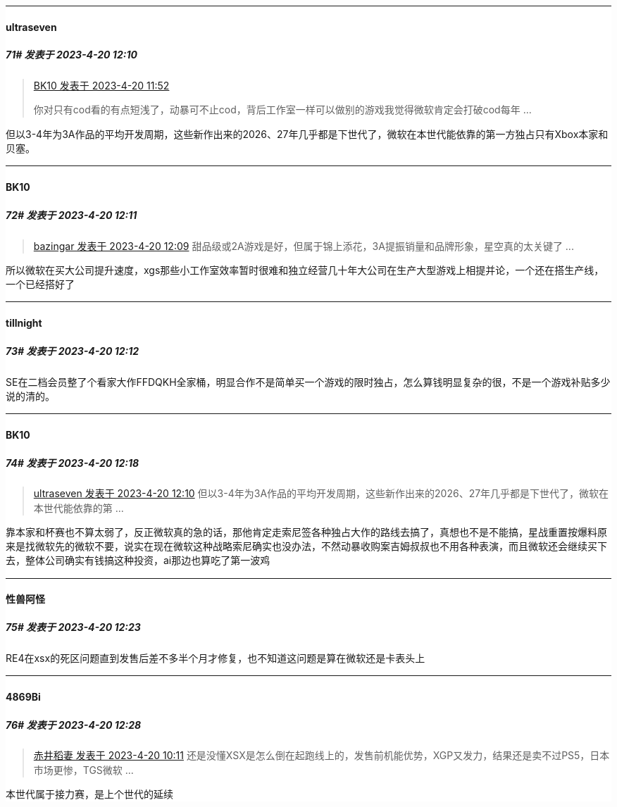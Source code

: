 *****

####  ultraseven  
##### 71#       发表于 2023-4-20 12:10

<blockquote><a href="httphttps://bbs.saraba1st.com/2b/forum.php?mod=redirect&amp;goto=findpost&amp;pid=60531384&amp;ptid=2129704" target="_blank">BK10 发表于 2023-4-20 11:52</a>

你对只有cod看的有点短浅了，动暴可不止cod，背后工作室一样可以做别的游戏我觉得微软肯定会打破cod每年 ...</blockquote>
但以3-4年为3A作品的平均开发周期，这些新作出来的2026、27年几乎都是下世代了，微软在本世代能依靠的第一方独占只有Xbox本家和贝塞。

*****

####  BK10  
##### 72#       发表于 2023-4-20 12:11

<blockquote><a href="httphttps://bbs.saraba1st.com/2b/forum.php?mod=redirect&amp;goto=findpost&amp;pid=60531677&amp;ptid=2129704" target="_blank">bazingar 发表于 2023-4-20 12:09</a>
甜品级或2A游戏是好，但属于锦上添花，3A提振销量和品牌形象，星空真的太关键了 ...</blockquote>
所以微软在买大公司提升速度，xgs那些小工作室效率暂时很难和独立经营几十年大公司在生产大型游戏上相提并论，一个还在搭生产线，一个已经搭好了


*****

####  tillnight  
##### 73#       发表于 2023-4-20 12:12

SE在二档会员整了个看家大作FFDQKH全家桶，明显合作不是简单买一个游戏的限时独占，怎么算钱明显复杂的很，不是一个游戏补贴多少说的清的。

*****

####  BK10  
##### 74#       发表于 2023-4-20 12:18

<blockquote><a href="httphttps://bbs.saraba1st.com/2b/forum.php?mod=redirect&amp;goto=findpost&amp;pid=60531698&amp;ptid=2129704" target="_blank">ultraseven 发表于 2023-4-20 12:10</a>
但以3-4年为3A作品的平均开发周期，这些新作出来的2026、27年几乎都是下世代了，微软在本世代能依靠的第 ...</blockquote>
靠本家和杯赛也不算太弱了，反正微软真的急的话，那他肯定走索尼签各种独占大作的路线去搞了，真想也不是不能搞，星战重置按爆料原来是找微软先的微软不要，说实在现在微软这种战略索尼确实也没办法，不然动暴收购案吉姆叔叔也不用各种表演，而且微软还会继续买下去，整体公司确实有钱搞这种投资，ai那边也算吃了第一波鸡


*****

####  性兽阿怪  
##### 75#       发表于 2023-4-20 12:23

RE4在xsx的死区问题直到发售后差不多半个月才修复，也不知道这问题是算在微软还是卡表头上

*****

####  4869Bi  
##### 76#       发表于 2023-4-20 12:28

<blockquote><a href="httphttps://bbs.saraba1st.com/2b/forum.php?mod=redirect&amp;goto=findpost&amp;pid=60529783&amp;ptid=2129704" target="_blank">赤井稻妻 发表于 2023-4-20 10:11</a>
还是没懂XSX是怎么倒在起跑线上的，发售前机能优势，XGP又发力，结果还是卖不过PS5，日本市场更惨，TGS微软 ...</blockquote>
本世代属于接力赛，是上个世代的延续
